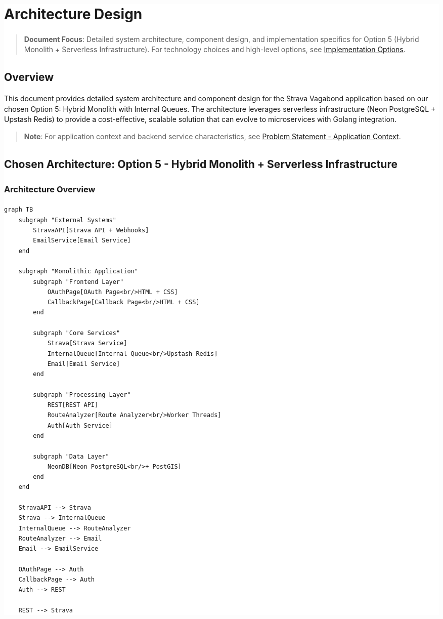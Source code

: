 # Architecture Design

> **Document Focus**: Detailed system architecture, component design, and implementation specifics for Option 5 (Hybrid Monolith + Serverless Infrastructure). For technology choices and high-level options, see [Implementation Options](03-implementation-options.md).

## Overview

This document provides detailed system architecture and component design for the Strava Vagabond application based on our chosen Option 5: Hybrid Monolith with Internal Queues. The architecture leverages serverless infrastructure (Neon PostgreSQL + Upstash Redis) to provide a cost-effective, scalable solution that can evolve to microservices with Golang integration.

> **Note**: For application context and backend service characteristics, see [Problem Statement - Application Context](01-problem-statement.md#application-context).

## Chosen Architecture: Option 5 - Hybrid Monolith + Serverless Infrastructure

### **Architecture Overview**

```mermaid
graph TB
    subgraph "External Systems"
        StravaAPI[Strava API + Webhooks]
        EmailService[Email Service]
    end
    
    subgraph "Monolithic Application"
        subgraph "Frontend Layer"
            OAuthPage[OAuth Page<br/>HTML + CSS]
            CallbackPage[Callback Page<br/>HTML + CSS]
        end
        
        subgraph "Core Services"
            Strava[Strava Service]
            InternalQueue[Internal Queue<br/>Upstash Redis]
            Email[Email Service]
        end
        
        subgraph "Processing Layer"
            REST[REST API]
            RouteAnalyzer[Route Analyzer<br/>Worker Threads]
            Auth[Auth Service]
        end
        
        subgraph "Data Layer"
            NeonDB[Neon PostgreSQL<br/>+ PostGIS]
        end
    end
    
    StravaAPI --> Strava
    Strava --> InternalQueue
    InternalQueue --> RouteAnalyzer
    RouteAnalyzer --> Email
    Email --> EmailService
    
    OAuthPage --> Auth
    CallbackPage --> Auth
    Auth --> REST
    
    REST --> Strava
```